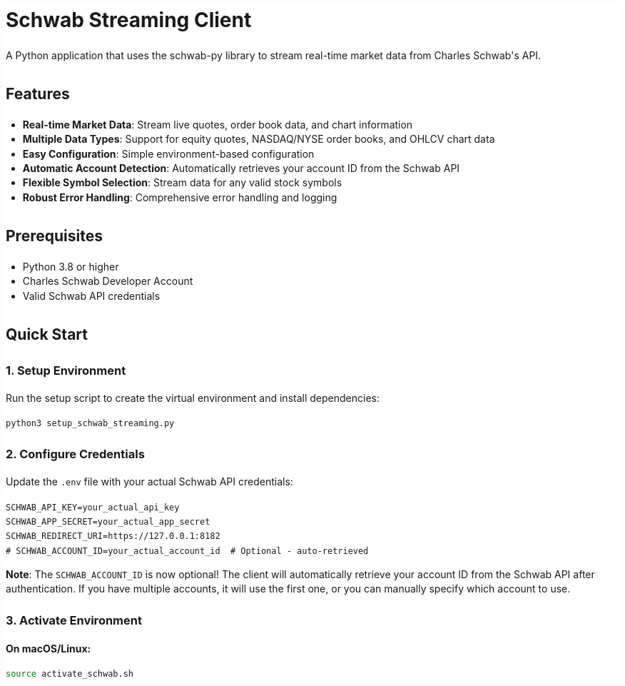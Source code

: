 # Schwab Streaming Client

A Python application that uses the schwab-py library to stream real-time market data from Charles Schwab's API.

## Features

- **Real-time Market Data**: Stream live quotes, order book data, and chart information
- **Multiple Data Types**: Support for equity quotes, NASDAQ/NYSE order books, and OHLCV chart data
- **Easy Configuration**: Simple environment-based configuration
- **Automatic Account Detection**: Automatically retrieves your account ID from the Schwab API
- **Flexible Symbol Selection**: Stream data for any valid stock symbols
- **Robust Error Handling**: Comprehensive error handling and logging

## Prerequisites

- Python 3.8 or higher
- Charles Schwab Developer Account
- Valid Schwab API credentials

## Quick Start

### 1. Setup Environment

Run the setup script to create the virtual environment and install dependencies:

```bash
python3 setup_schwab_streaming.py
```

### 2. Configure Credentials

Update the `.env` file with your actual Schwab API credentials:

```env
SCHWAB_API_KEY=your_actual_api_key
SCHWAB_APP_SECRET=your_actual_app_secret
SCHWAB_REDIRECT_URI=https://127.0.0.1:8182
# SCHWAB_ACCOUNT_ID=your_actual_account_id  # Optional - auto-retrieved
```

**Note**: The `SCHWAB_ACCOUNT_ID` is now optional! The client will automatically retrieve your account ID from the Schwab API after authentication. If you have multiple accounts, it will use the first one, or you can manually specify which account to use.

### 3. Activate Environment

**On macOS/Linux:**
```bash
source activate_schwab.sh
```
